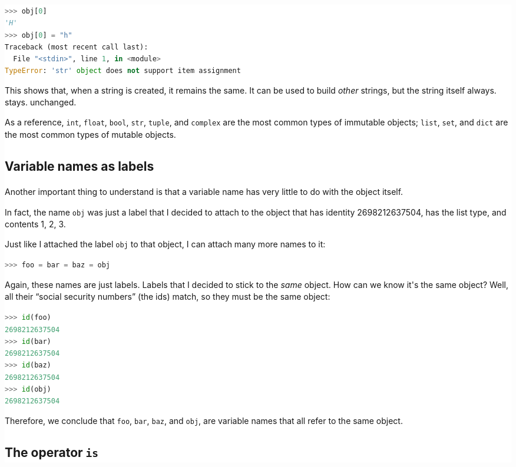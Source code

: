 ```py
>>> obj[0]
'H'
>>> obj[0] = "h"
Traceback (most recent call last):
  File "<stdin>", line 1, in <module>
TypeError: 'str' object does not support item assignment
```

This shows that, when a string is created, it remains the same.
It can be used to build _other_ strings, but the string itself always. stays.
unchanged.

As a reference,
`int`, `float`, `bool`, `str`, `tuple`, and `complex` are the most common types of immutable objects;
`list`, `set`, and `dict` are the most common types of mutable objects.


## Variable names as labels

Another important thing to understand is that a variable name has very little to do with the object itself.

In fact, the name `obj` was just a label that I decided to attach to the
object that has identity 2698212637504, has the list type,
and contents 1, 2, 3.

Just like I attached the label `obj` to that object,
I can attach many more names to it:

```py
>>> foo = bar = baz = obj
```

Again, these names are just labels.
Labels that I decided to stick to the _same_ object.
How can we know it's the same object?
Well, all their “social security numbers” (the ids) match,
so they must be the same object:

```py
>>> id(foo)
2698212637504
>>> id(bar)
2698212637504
>>> id(baz)
2698212637504
>>> id(obj)
2698212637504
```

Therefore, we conclude that `foo`, `bar`, `baz`, and `obj`,
are variable names that all refer to the same object.


## The operator `is`


[subscribe]: https://mathspp.com/subscribe
[manifesto]: /blog/pydonts/pydont-manifesto
[gumroad-pydonts]: https://gum.co/pydonts
[pydont-short-circuiting]: https://mathspp.com/blog/pydonts/boolean-short-circuiting#define-default-values
[copy]: https://docs.python.org/3/library/copy.html
[argparse]: https://docs.python.org/3/library/argparse.html
[os]: https://docs.python.org/3/library/os.html
[http-server]: https://docs.python.org/3/library/http.server.html
[jacob-yt-video]: https://www.youtube.com/watch?v=D3IffJOwDY0